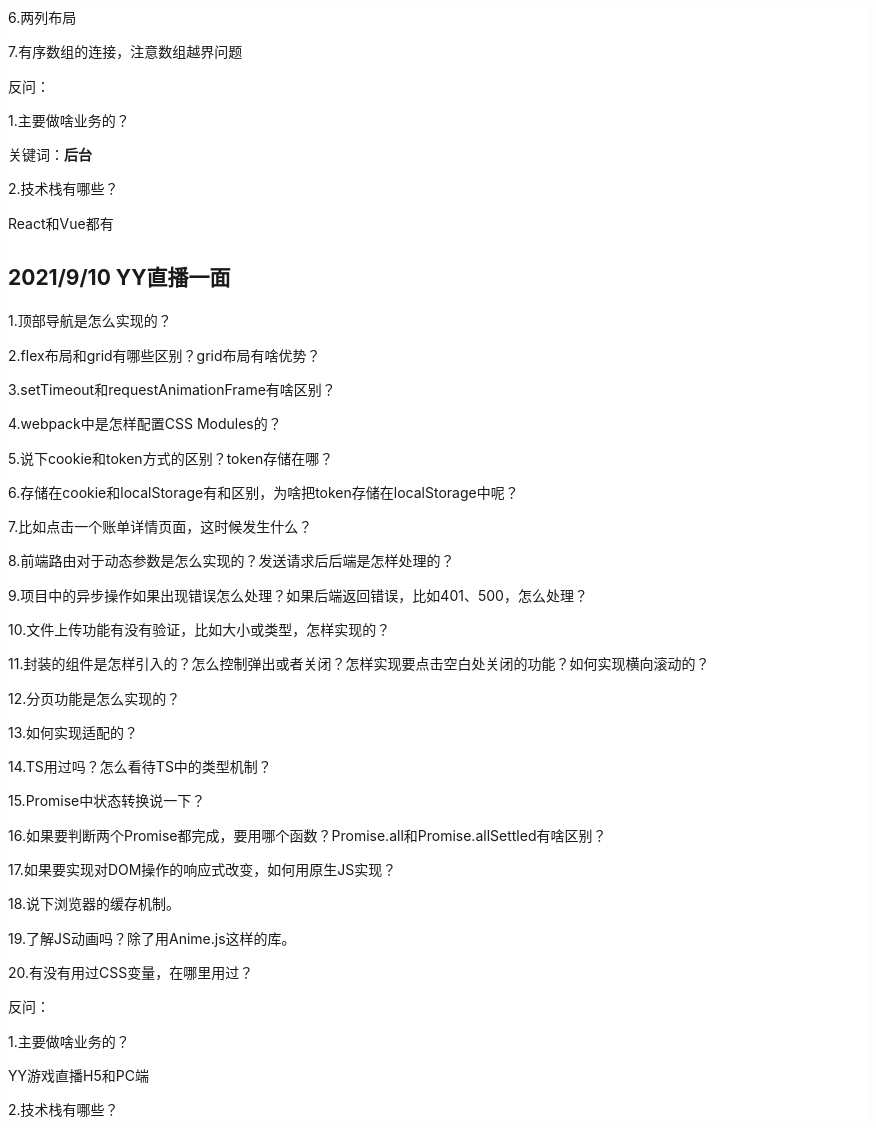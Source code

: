 6.两列布局

7.有序数组的连接，注意数组越界问题

反问：

1.主要做啥业务的？

关键词：**后台**

2.技术栈有哪些？

React和Vue都有

## 2021/9/10 YY直播一面

1.顶部导航是怎么实现的？

2.flex布局和grid有哪些区别？grid布局有啥优势？

3.setTimeout和requestAnimationFrame有啥区别？

4.webpack中是怎样配置CSS Modules的？

5.说下cookie和token方式的区别？token存储在哪？

6.存储在cookie和localStorage有和区别，为啥把token存储在localStorage中呢？

7.比如点击一个账单详情页面，这时候发生什么？

8.前端路由对于动态参数是怎么实现的？发送请求后后端是怎样处理的？

9.项目中的异步操作如果出现错误怎么处理？如果后端返回错误，比如401、500，怎么处理？

10.文件上传功能有没有验证，比如大小或类型，怎样实现的？

11.封装的组件是怎样引入的？怎么控制弹出或者关闭？怎样实现要点击空白处关闭的功能？如何实现横向滚动的？

12.分页功能是怎么实现的？

13.如何实现适配的？

14.TS用过吗？怎么看待TS中的类型机制？

15.Promise中状态转换说一下？

16.如果要判断两个Promise都完成，要用哪个函数？Promise.all和Promise.allSettled有啥区别？

17.如果要实现对DOM操作的响应式改变，如何用原生JS实现？

18.说下浏览器的缓存机制。

19.了解JS动画吗？除了用Anime.js这样的库。

20.有没有用过CSS变量，在哪里用过？

反问：

1.主要做啥业务的？

YY游戏直播H5和PC端

2.技术栈有哪些？

